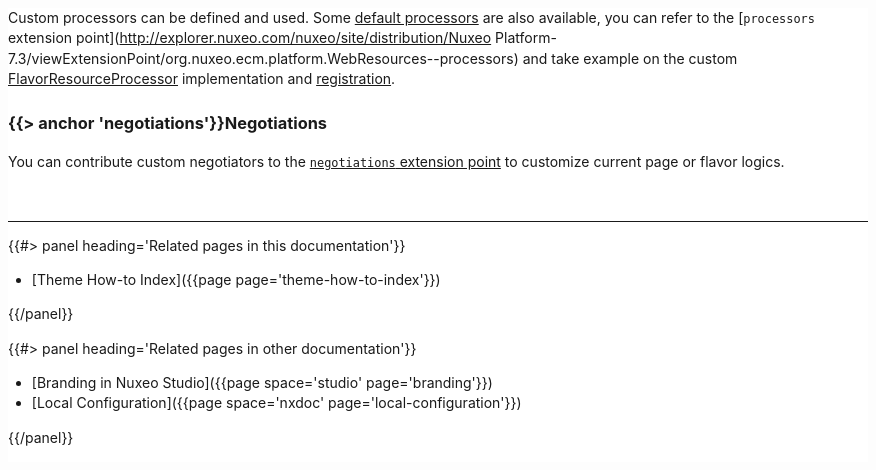 Custom processors can be defined and used. Some [default processors](https://code.google.com/p/wro4j/wiki/AvailableProcessors) are also available, you can refer to the [`processors` extension point](http://explorer.nuxeo.com/nuxeo/site/distribution/Nuxeo Platform-7.3/viewExtensionPoint/org.nuxeo.ecm.platform.WebResources--processors) and take example on the custom [FlavorResourceProcessor](https://github.com/nuxeo/nuxeo/blob/master/nuxeo-theme/nuxeo-theme-styling/src/main/java/org/nuxeo/theme/styling/wro/FlavorResourceProcessor.java) implementation and [registration](https://github.com/nuxeo/nuxeo/blob/master/nuxeo-theme/nuxeo-theme-styling/src/main/resources/OSGI-INF/webresources-contrib.xml).

### {{> anchor 'negotiations'}}Negotiations

You can contribute custom negotiators to the [`negotiations` extension point](http://explorer.nuxeo.com/nuxeo/site/distribution/Nuxeo%20Platform-7.3/viewExtensionPoint/org.nuxeo.theme.services.ThemeService--negotiations) to customize current page or flavor logics.

&nbsp;

* * *

<div class="row" data-equalizer data-equalize-on="medium"><div class="column medium-6">{{#> panel heading='Related pages in this documentation'}}

- [Theme How-to Index]({{page page='theme-how-to-index'}})

{{/panel}}</div><div class="column medium-6">{{#> panel heading='Related pages in other documentation'}}

- [Branding in Nuxeo Studio]({{page space='studio' page='branding'}})
- [Local Configuration]({{page space='nxdoc' page='local-configuration'}})

{{/panel}}</div></div>
